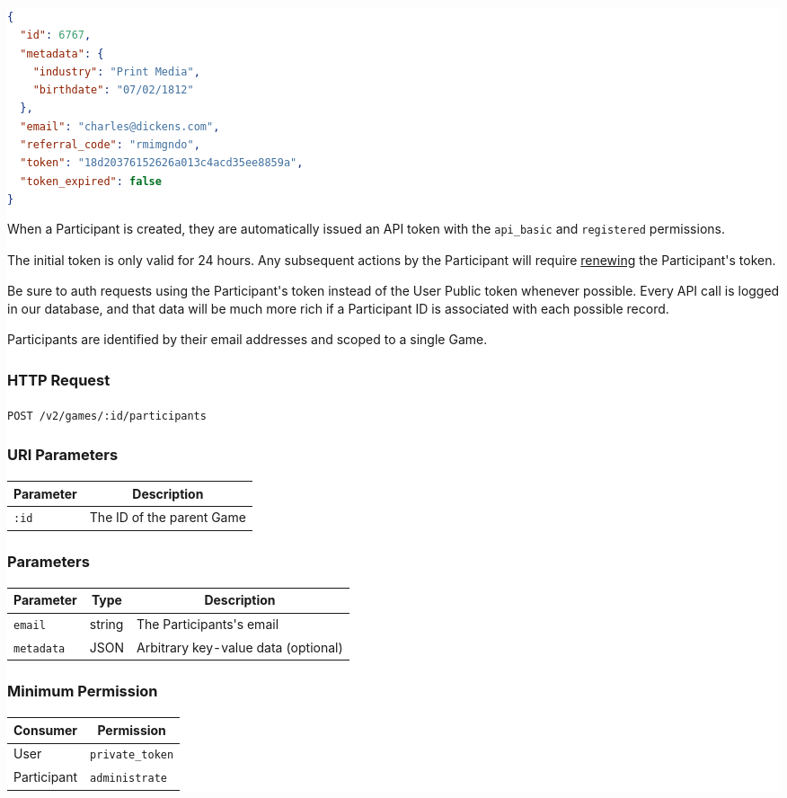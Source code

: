 ```json
{
  "id": 6767,
  "metadata": {
    "industry": "Print Media",
    "birthdate": "07/02/1812"
  },
  "email": "charles@dickens.com",
  "referral_code": "rmimgndo",
  "token": "18d20376152626a013c4acd35ee8859a",
  "token_expired": false
}
```

When a Participant is created, they are automatically issued an API token with the `api_basic` and `registered` permissions.

The initial token is only valid for 24 hours.
Any subsequent actions by the Participant will require [renewing](#renew-participant-token) the Participant's token.

Be sure to auth requests using the Participant's token instead of the User Public token whenever possible.
Every API call is logged in our database, and that data will be much more rich if a Participant ID is associated with each possible record.

<aside class="notice">
Participants are identified by their email addresses and scoped to a single Game.
</aside>

### HTTP Request

`POST /v2/games/:id/participants`

### URI Parameters

Parameter | Description
--------- | -----------
`:id` | The ID of the parent Game

### Parameters

Parameter | Type | Description
--------- | ---- | -----------
`email` | string | The Participants's email
`metadata` | JSON | Arbitrary key-value data (optional)

### Minimum Permission

Consumer | Permission
-------- | ----------
User | `private_token`
Participant | `administrate`

